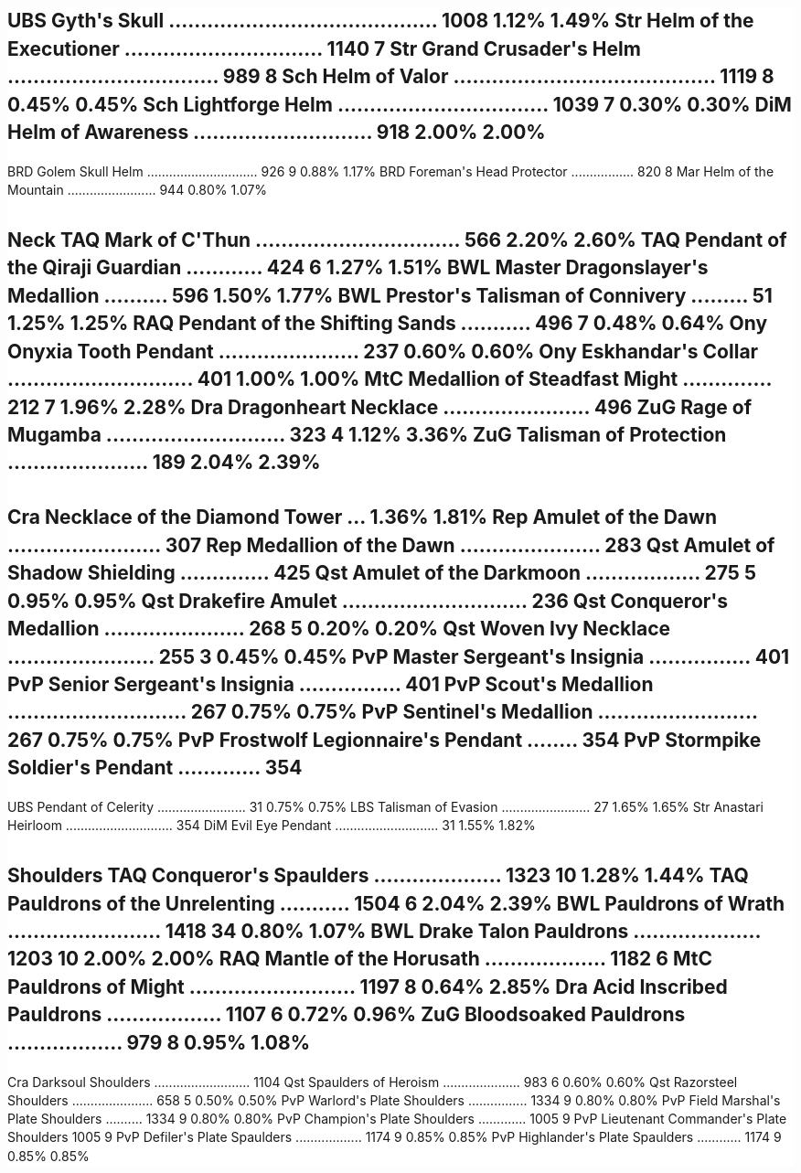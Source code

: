UBS Gyth's Skull .......................................... 1008    1.12% 1.49%
Str Helm of the Executioner ............................... 1140  7
Str Grand Crusader's Helm .................................  989  8
Sch Helm of Valor ......................................... 1119  8 0.45% 0.45%
Sch Lightforge Helm ................................. 1039 7 0.30% 0.30%
DiM Helm of Awareness ............................ 918 2.00% 2.00%
--------
BRD Golem Skull Helm .............................. 926 9 0.88% 1.17%
BRD Foreman's Head Protector ................. 820 8
Mar Helm of the Mountain ........................ 944 0.80% 1.07%


Neck
TAQ Mark of C'Thun ................................ 566 2.20% 2.60%
TAQ Pendant of the Qiraji Guardian ............ 424 6 1.27% 1.51%
BWL Master Dragonslayer's Medallion .......... 596 1.50% 1.77%
BWL Prestor's Talisman of Connivery ......... 51 1.25% 1.25%
RAQ Pendant of the Shifting Sands ........... 496 7 0.48% 0.64%
Ony Onyxia Tooth Pendant ...................... 237 0.60% 0.60%
Ony Eskhandar's Collar ............................. 401 1.00% 1.00%
MtC Medallion of Steadfast Might .............. 212 7 1.96% 2.28%
Dra Dragonheart Necklace ....................... 496
ZuG Rage of Mugamba ............................ 323 4 1.12% 3.36%
ZuG Talisman of Protection ...................... 189 2.04% 2.39%
--------
Cra Necklace of the Diamond Tower ... 1.36% 1.81%
Rep Amulet of the Dawn ........................ 307
Rep Medallion of the Dawn ...................... 283
Qst Amulet of Shadow Shielding .............. 425
Qst Amulet of the Darkmoon .................. 275 5 0.95% 0.95%
Qst Drakefire Amulet ............................. 236
Qst Conqueror's Medallion ...................... 268 5 0.20% 0.20%
Qst Woven Ivy Necklace ....................... 255 3 0.45% 0.45%
PvP Master Sergeant's Insignia ................ 401
PvP Senior Sergeant's Insignia ................ 401
PvP Scout's Medallion ............................ 267 0.75% 0.75%
PvP Sentinel's Medallion ......................... 267 0.75% 0.75%
PvP Frostwolf Legionnaire's Pendant ........ 354
PvP Stormpike Soldier's Pendant ............. 354
--------
UBS Pendant of Celerity ........................ 31 0.75% 0.75%
LBS Talisman of Evasion ........................ 27 1.65% 1.65%
Str Anastari Heirloom ............................. 354
DiM Evil Eye Pendant ............................ 31 1.55% 1.82%


Shoulders
TAQ Conqueror's Spaulders .................... 1323 10 1.28% 1.44%
TAQ Pauldrons of the Unrelenting ........... 1504 6 2.04% 2.39%
BWL Pauldrons of Wrath ........................ 1418 34 0.80% 1.07%
BWL Drake Talon Pauldrons .................... 1203 10 2.00% 2.00%
RAQ Mantle of the Horusath ................... 1182 6
MtC Pauldrons of Might .......................... 1197 8 0.64% 2.85%
Dra Acid Inscribed Pauldrons .................. 1107 6 0.72% 0.96%
ZuG Bloodsoaked Pauldrons .................. 979 8 0.95% 1.08%
--------
Cra Darksoul Shoulders .......................... 1104
Qst Spaulders of Heroism ..................... 983 6 0.60% 0.60%
Qst Razorsteel Shoulders ...................... 658 5 0.50% 0.50%
PvP Warlord's Plate Shoulders ................ 1334 9 0.80% 0.80%
PvP Field Marshal's Plate Shoulders .......... 1334 9 0.80% 0.80%
PvP Champion's Plate Shoulders ............. 1005 9
PvP Lieutenant Commander's Plate Shoulders 1005 9
PvP Defiler's Plate Spaulders .................. 1174 9 0.85% 0.85%
PvP Highlander's Plate Spaulders ............ 1174 9 0.85% 0.85%